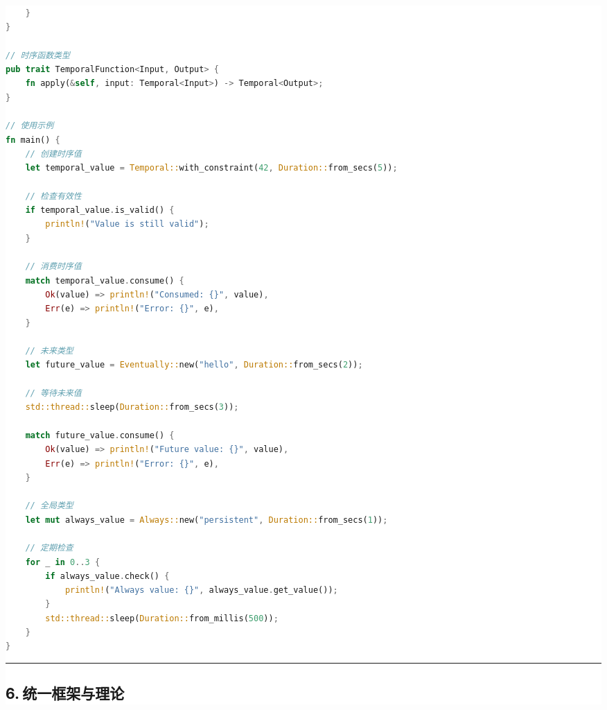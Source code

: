```rust
    }
}

// 时序函数类型
pub trait TemporalFunction<Input, Output> {
    fn apply(&self, input: Temporal<Input>) -> Temporal<Output>;
}

// 使用示例
fn main() {
    // 创建时序值
    let temporal_value = Temporal::with_constraint(42, Duration::from_secs(5));
    
    // 检查有效性
    if temporal_value.is_valid() {
        println!("Value is still valid");
    }
    
    // 消费时序值
    match temporal_value.consume() {
        Ok(value) => println!("Consumed: {}", value),
        Err(e) => println!("Error: {}", e),
    }
    
    // 未来类型
    let future_value = Eventually::new("hello", Duration::from_secs(2));
    
    // 等待未来值
    std::thread::sleep(Duration::from_secs(3));
    
    match future_value.consume() {
        Ok(value) => println!("Future value: {}", value),
        Err(e) => println!("Error: {}", e),
    }
    
    // 全局类型
    let mut always_value = Always::new("persistent", Duration::from_secs(1));
    
    // 定期检查
    for _ in 0..3 {
        if always_value.check() {
            println!("Always value: {}", always_value.get_value());
        }
        std::thread::sleep(Duration::from_millis(500));
    }
}
```

---

## 6. 统一框架与理论
